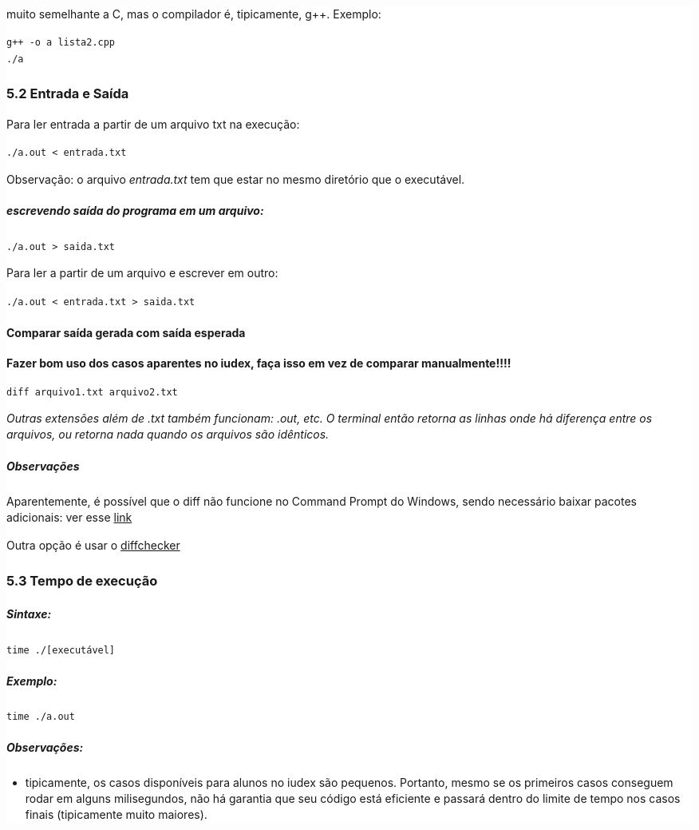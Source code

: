 muito semelhante a C, mas o compilador é, tipicamente, g++. Exemplo:

```
g++ -o a lista2.cpp
./a
```

### 5.2 Entrada e Saída

Para ler entrada a partir de um arquivo txt na execução:
```
./a.out < entrada.txt
```
Observação: o arquivo *entrada.txt* tem que estar no mesmo diretório que o executável.

##### escrevendo saída do programa em um arquivo:
```
./a.out > saida.txt
```
Para ler a partir de um arquivo e escrever em outro:

```
./a.out < entrada.txt > saida.txt
```

#### Comparar saída gerada com saída esperada

**Fazer bom uso dos casos aparentes no iudex, faça isso em vez de comparar manualmente!!!!**

```
diff arquivo1.txt arquivo2.txt
```
*Outras extensões além de .txt também funcionam: .out, etc.*
*O terminal então retorna as linhas onde há diferença entre os arquivos, ou retorna nada quando os arquivos são idênticos.*

##### Observações

Aparentemente, é possível que o diff não funcione no Command Prompt do Windows, sendo necessário baixar pacotes adicionais: ver esse [link](https://stackoverflow.com/questions/6877238/what-is-the-windows-equivalent-of-the-diff-command)

Outra opção é usar o [diffchecker](https://www.diffchecker.com/)
      
### 5.3 Tempo de execução

##### Sintaxe:
```
time ./[executável]
```
##### Exemplo:
```
time ./a.out
```
##### Observações:

- tipicamente, os casos disponíveis para alunos no iudex são pequenos. Portanto, mesmo se os primeiros casos conseguem rodar em alguns milisegundos, não há garantia que seu código está eficiente e passará dentro do limite de tempo nos casos finais (tipicamente muito maiores).
